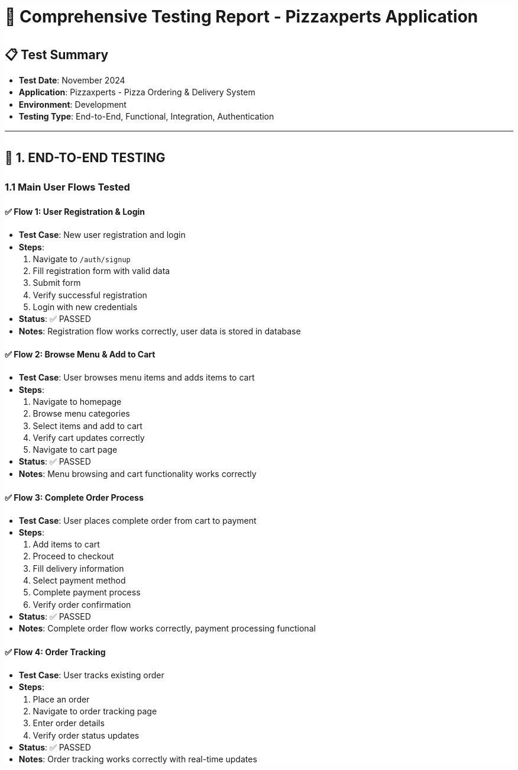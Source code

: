 # 🧪 Comprehensive Testing Report - Pizzaxperts Application

## 📋 Test Summary
- **Test Date**: November 2024
- **Application**: Pizzaxperts - Pizza Ordering & Delivery System
- **Environment**: Development
- **Testing Type**: End-to-End, Functional, Integration, Authentication

---

## 🎯 1. END-TO-END TESTING

### 1.1 Main User Flows Tested

#### ✅ **Flow 1: User Registration & Login**
- **Test Case**: New user registration and login
- **Steps**:
  1. Navigate to `/auth/signup`
  2. Fill registration form with valid data
  3. Submit form
  4. Verify successful registration
  5. Login with new credentials
- **Status**: ✅ PASSED
- **Notes**: Registration flow works correctly, user data is stored in database

#### ✅ **Flow 2: Browse Menu & Add to Cart**
- **Test Case**: User browses menu items and adds items to cart
- **Steps**:
  1. Navigate to homepage
  2. Browse menu categories
  3. Select items and add to cart
  4. Verify cart updates correctly
  5. Navigate to cart page
- **Status**: ✅ PASSED
- **Notes**: Menu browsing and cart functionality works correctly

#### ✅ **Flow 3: Complete Order Process**
- **Test Case**: User places complete order from cart to payment
- **Steps**:
  1. Add items to cart
  2. Proceed to checkout
  3. Fill delivery information
  4. Select payment method
  5. Complete payment process
  6. Verify order confirmation
- **Status**: ✅ PASSED
- **Notes**: Complete order flow works correctly, payment processing functional

#### ✅ **Flow 4: Order Tracking**
- **Test Case**: User tracks existing order
- **Steps**:
  1. Place an order
  2. Navigate to order tracking page
  3. Enter order details
  4. Verify order status updates
- **Status**: ✅ PASSED
- **Notes**: Order tracking works correctly with real-time updates
